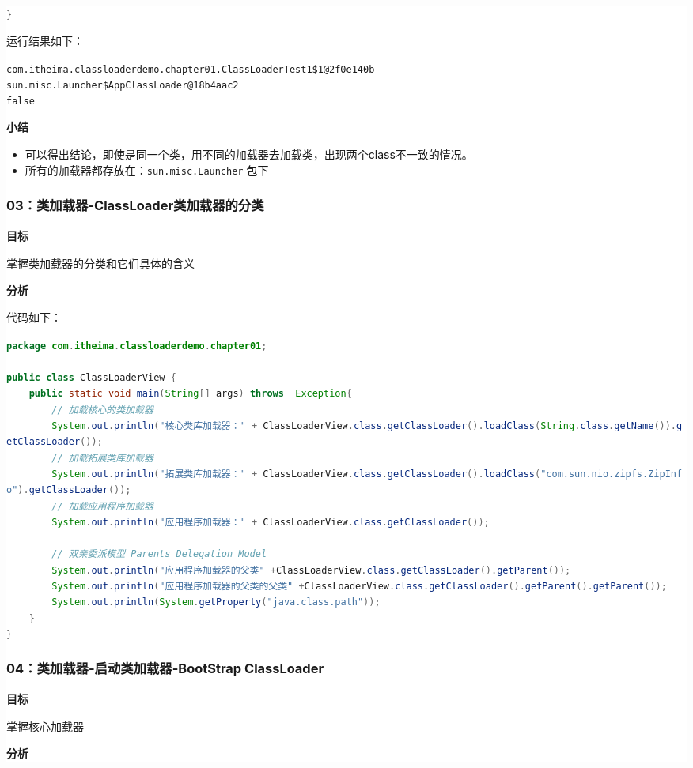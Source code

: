 ```java
}
```

运行结果如下：

```properties
com.itheima.classloaderdemo.chapter01.ClassLoaderTest1$1@2f0e140b
sun.misc.Launcher$AppClassLoader@18b4aac2
false
```

**小结**

- 可以得出结论，即使是同一个类，用不同的加载器去加载类，出现两个class不一致的情况。
- 所有的加载器都存放在：`sun.misc.Launcher` 包下

### 03：类加载器-ClassLoader类加载器的分类

**目标**

掌握类加载器的分类和它们具体的含义

**分析**

代码如下：

```java
package com.itheima.classloaderdemo.chapter01;

public class ClassLoaderView {
    public static void main(String[] args) throws  Exception{
        // 加载核心的类加载器
        System.out.println("核心类库加载器：" + ClassLoaderView.class.getClassLoader().loadClass(String.class.getName()).getClassLoader());
        // 加载拓展类库加载器
        System.out.println("拓展类库加载器：" + ClassLoaderView.class.getClassLoader().loadClass("com.sun.nio.zipfs.ZipInfo").getClassLoader());
        // 加载应用程序加载器
        System.out.println("应用程序加载器：" + ClassLoaderView.class.getClassLoader());

        // 双亲委派模型 Parents Delegation Model
        System.out.println("应用程序加载器的父类" +ClassLoaderView.class.getClassLoader().getParent());
        System.out.println("应用程序加载器的父类的父类" +ClassLoaderView.class.getClassLoader().getParent().getParent());
        System.out.println(System.getProperty("java.class.path"));
    }
}
```

### 04：类加载器-启动类加载器-BootStrap ClassLoader

**目标**

掌握核心加载器

**分析**
